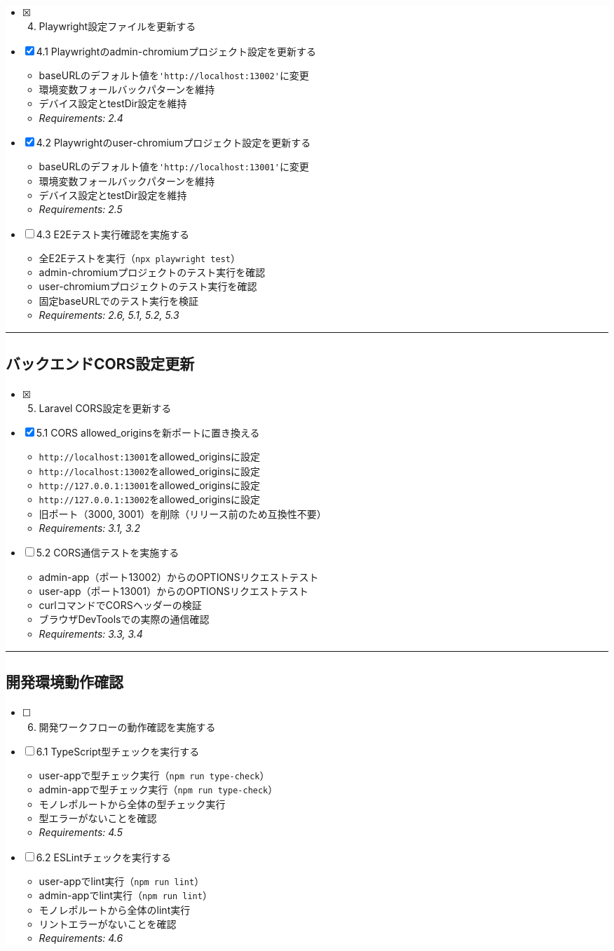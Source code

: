 - [x] 4. Playwright設定ファイルを更新する
- [x] 4.1 Playwrightのadmin-chromiumプロジェクト設定を更新する
  - baseURLのデフォルト値を`'http://localhost:13002'`に変更
  - 環境変数フォールバックパターンを維持
  - デバイス設定とtestDir設定を維持
  - _Requirements: 2.4_

- [x] 4.2 Playwrightのuser-chromiumプロジェクト設定を更新する
  - baseURLのデフォルト値を`'http://localhost:13001'`に変更
  - 環境変数フォールバックパターンを維持
  - デバイス設定とtestDir設定を維持
  - _Requirements: 2.5_

- [ ] 4.3 E2Eテスト実行確認を実施する
  - 全E2Eテストを実行（`npx playwright test`）
  - admin-chromiumプロジェクトのテスト実行を確認
  - user-chromiumプロジェクトのテスト実行を確認
  - 固定baseURLでのテスト実行を検証
  - _Requirements: 2.6, 5.1, 5.2, 5.3_

---

## バックエンドCORS設定更新

- [x] 5. Laravel CORS設定を更新する
- [x] 5.1 CORS allowed_originsを新ポートに置き換える
  - `http://localhost:13001`をallowed_originsに設定
  - `http://localhost:13002`をallowed_originsに設定
  - `http://127.0.0.1:13001`をallowed_originsに設定
  - `http://127.0.0.1:13002`をallowed_originsに設定
  - 旧ポート（3000, 3001）を削除（リリース前のため互換性不要）
  - _Requirements: 3.1, 3.2_

- [ ] 5.2 CORS通信テストを実施する
  - admin-app（ポート13002）からのOPTIONSリクエストテスト
  - user-app（ポート13001）からのOPTIONSリクエストテスト
  - curlコマンドでCORSヘッダーの検証
  - ブラウザDevToolsでの実際の通信確認
  - _Requirements: 3.3, 3.4_

---

## 開発環境動作確認

- [ ] 6. 開発ワークフローの動作確認を実施する
- [ ] 6.1 TypeScript型チェックを実行する
  - user-appで型チェック実行（`npm run type-check`）
  - admin-appで型チェック実行（`npm run type-check`）
  - モノレポルートから全体の型チェック実行
  - 型エラーがないことを確認
  - _Requirements: 4.5_

- [ ] 6.2 ESLintチェックを実行する
  - user-appでlint実行（`npm run lint`）
  - admin-appでlint実行（`npm run lint`）
  - モノレポルートから全体のlint実行
  - リントエラーがないことを確認
  - _Requirements: 4.6_
